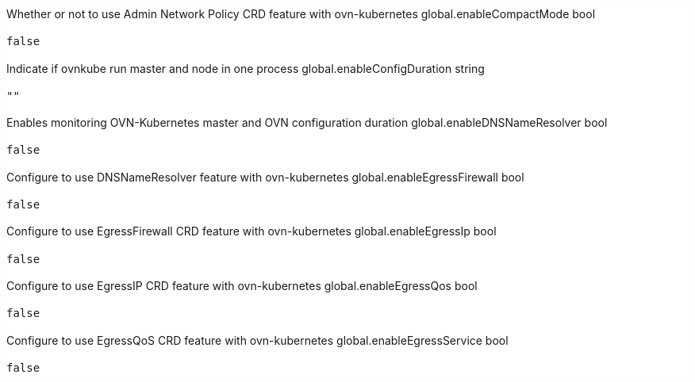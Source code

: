 </pre>
</td>
			<td>Whether or not to use Admin Network Policy CRD feature with ovn-kubernetes</td>
		</tr>
		<tr>
			<td>global.enableCompactMode</td>
			<td>bool</td>
			<td><pre lang="json">
false
</pre>
</td>
			<td>Indicate if ovnkube run master and node in one process</td>
		</tr>
		<tr>
			<td>global.enableConfigDuration</td>
			<td>string</td>
			<td><pre lang="json">
""
</pre>
</td>
			<td>Enables monitoring OVN-Kubernetes master and OVN configuration duration</td>
		</tr>
		<tr>
			<td>global.enableDNSNameResolver</td>
			<td>bool</td>
			<td><pre lang="json">
false
</pre>
</td>
			<td>Configure to use DNSNameResolver feature with ovn-kubernetes</td>
		</tr>
		<tr>
			<td>global.enableEgressFirewall</td>
			<td>bool</td>
			<td><pre lang="json">
false
</pre>
</td>
			<td>Configure to use EgressFirewall CRD feature with ovn-kubernetes</td>
		</tr>
		<tr>
			<td>global.enableEgressIp</td>
			<td>bool</td>
			<td><pre lang="json">
false
</pre>
</td>
			<td>Configure to use EgressIP CRD feature with ovn-kubernetes</td>
		</tr>
		<tr>
			<td>global.enableEgressQos</td>
			<td>bool</td>
			<td><pre lang="json">
false
</pre>
</td>
			<td>Configure to use EgressQoS CRD feature with ovn-kubernetes</td>
		</tr>
		<tr>
			<td>global.enableEgressService</td>
			<td>bool</td>
			<td><pre lang="json">
false
</pre>